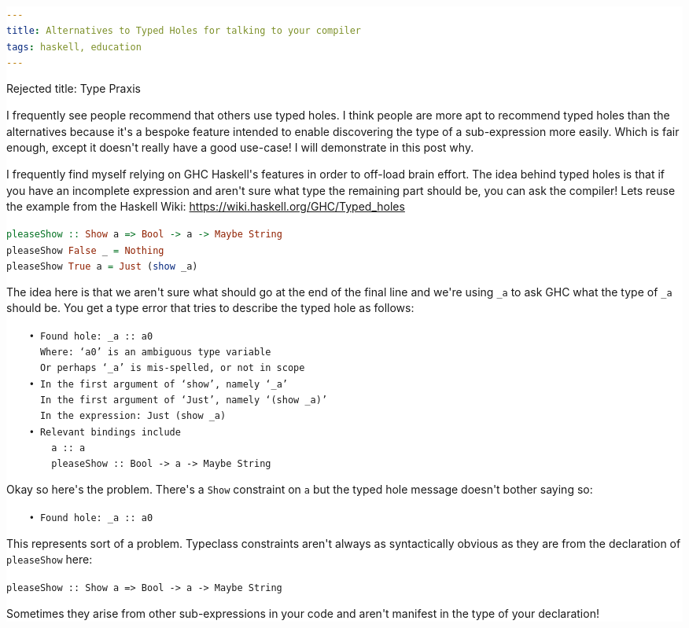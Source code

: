 ```yaml
---
title: Alternatives to Typed Holes for talking to your compiler
tags: haskell, education
---
```


Rejected title: Type Praxis

I frequently see people recommend that others use typed holes. I think people are more apt to recommend typed holes than the alternatives because it's a bespoke feature intended to enable discovering the type of a sub-expression more easily. Which is fair enough, except it doesn't really have a good use-case! I will demonstrate in this post why.



I frequently find myself relying on GHC Haskell's features in order to off-load brain effort. The idea behind typed holes is that if you have an incomplete expression and aren't sure what type the remaining part should be, you can ask the compiler! Lets reuse the example from the Haskell Wiki: https://wiki.haskell.org/GHC/Typed_holes

```haskell
pleaseShow :: Show a => Bool -> a -> Maybe String
pleaseShow False _ = Nothing
pleaseShow True a = Just (show _a)
```

The idea here is that we aren't sure what should go at the end of the final line and we're using `_a` to ask GHC what the type of `_a` should be. You get a type error that tries to describe the typed hole as follows:

```
    • Found hole: _a :: a0
      Where: ‘a0’ is an ambiguous type variable
      Or perhaps ‘_a’ is mis-spelled, or not in scope
    • In the first argument of ‘show’, namely ‘_a’
      In the first argument of ‘Just’, namely ‘(show _a)’
      In the expression: Just (show _a)
    • Relevant bindings include
        a :: a
        pleaseShow :: Bool -> a -> Maybe String
```

Okay so here's the problem. There's a `Show` constraint on `a` but the typed hole message doesn't bother saying so:

```
    • Found hole: _a :: a0
```

This represents sort of a problem. Typeclass constraints aren't always as syntactically obvious as they are from the declaration of `pleaseShow` here:

```
pleaseShow :: Show a => Bool -> a -> Maybe String
```

Sometimes they arise from other sub-expressions in your code and aren't manifest in the type of your declaration!
